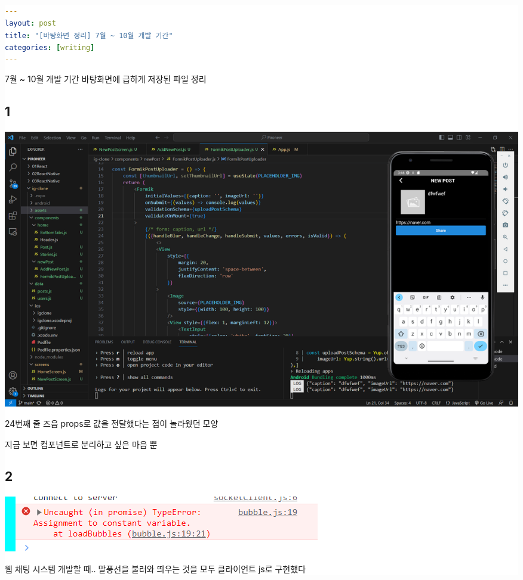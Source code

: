 ```yaml
---
layout: post
title: "[바탕화면 정리] 7월 ~ 10월 개발 기간"
categories: [writing]
---
```


7월 ~ 10월 개발 기간 바탕화면에 급하게 저장된 파일 정리

## 1

<img src='/attachment/231009/0911싱크빅.PNG'>

24번째 줄 즈음 props로 값을 전달했다는 점이 놀라웠던 모양

지금 보면 컴포넌트로 분리하고 싶은 마음 뿐

## 2

<img src='/attachment/231009/10일오류.PNG'>

웹 채팅 시스템 개발할 때.. 말풍선을 불러와 띄우는 것을 모두 클라이언트 js로 구현했다
